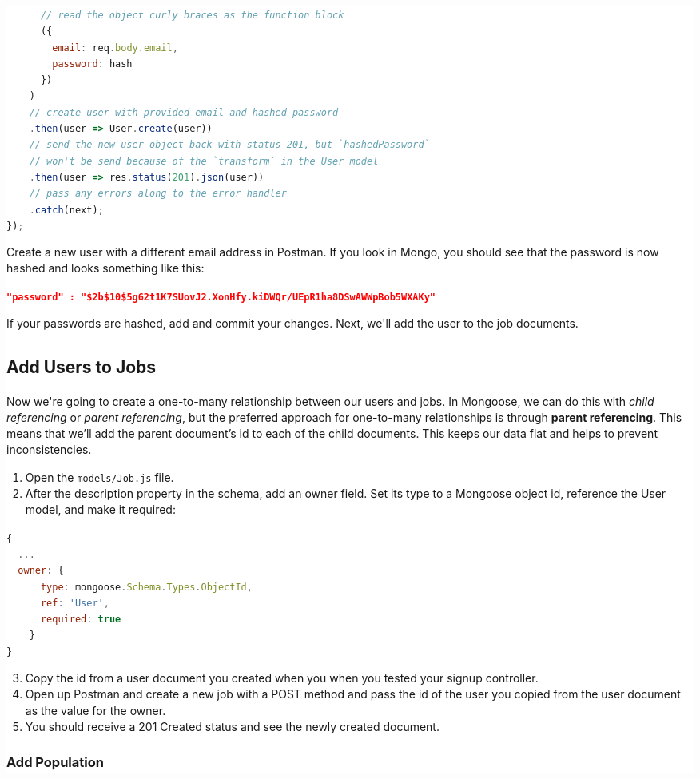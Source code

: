 ```js
      // read the object curly braces as the function block
      ({
        email: req.body.email,
        password: hash
      })
    )
    // create user with provided email and hashed password
    .then(user => User.create(user))
    // send the new user object back with status 201, but `hashedPassword`
    // won't be send because of the `transform` in the User model
    .then(user => res.status(201).json(user))
    // pass any errors along to the error handler
    .catch(next);
});
```

Create a new user with a different email address in Postman. If you look in Mongo, you should see that the password is now hashed and looks something like this:

```json
"password" : "$2b$10$5g62t1K7SUovJ2.XonHfy.kiDWQr/UEpR1ha8DSwAWWpBob5WXAKy"
```

If your passwords are hashed, add and commit your changes. Next, we'll add the user to the job documents.

## Add Users to Jobs

Now we're going to create a one-to-many relationship between our users and jobs. In Mongoose, we can do this with _child referencing_ or _parent referencing_, but the preferred approach for one-to-many relationships is through **parent referencing**. This means that weʼll add the parent document’s id to each of the child documents. This keeps our data flat and helps to prevent inconsistencies.

1. Open the `models/Job.js` file.
1. After the description property in the schema, add an owner field. Set its type to a Mongoose object id, reference the User model, and make it required:

```js
{
  ...
  owner: {
      type: mongoose.Schema.Types.ObjectId,
      ref: 'User',
      required: true
    }
}
```

3. Copy the id from a user document you created when you when you tested your signup controller.
1. Open up Postman and create a new job with a POST method and pass the id of the user you copied from the user document as the value for the owner.
1. You should receive a 201 Created status and see the newly created document.

### Add Population
